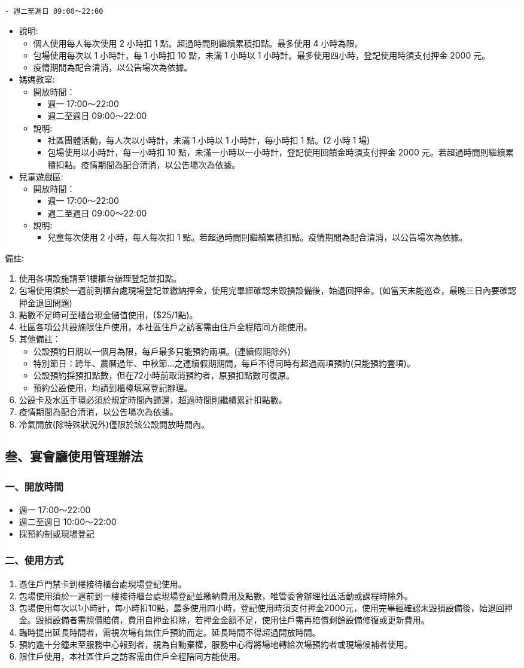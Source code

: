     - 週二至週日 09:00～22:00
  - 說明:
    - 個人使用每人每次使用 2 小時扣 1 點。超過時間則繼續累積扣點。最多使用 4 小時為限。
    - 包場使用每次以 1 小時計，每 1 小時扣 10 點，未滿 1 小時以 1 小時計。最多使用四小時，登記使用時須支付押金 2000 元。
    - 疫情期間為配合清消，以公告場次為依據。
- 媽媽教室:
  - 開放時間：
    - 週一 17:00～22:00
    - 週二至週日 09:00～22:00
  - 說明:
    - 社區團體活動，每人次以小時計，未滿 1 小時以 1 小時計，每小時扣 1 點。(2 小時 1 場)
    - 包場使用以小時計，每一小時扣 10 點，未滿一小時以一小時計，登記使用回饋金時須支付押金 2000 元。若超過時間則繼續累積扣點。疫情期間為配合清消，以公告場次為依據。
- 兒童遊戲區:
  - 開放時間：
    - 週一 17:00～22:00
    - 週二至週日 09:00～22:00
  - 說明:
    - 兒童每次使用 2 小時，每人每次扣 1 點。若超過時間則繼續累積扣點。疫情期間為配合清消，以公告場次為依據。

備註:

1. 使用各項設施請至1樓櫃台辦理登記並扣點。
2. 包場使用須於一週前到櫃台處現場登記並繳納押金，使用完畢經確認未毀損設備後，始退回押金。(如當天未能巡查，最晚三日內要確認押金退回問題)
3. 點數不足時可至櫃台現金儲值使用，($25/1點)。
4. 社區各項公共設施限住戶使用，本社區住戶之訪客需由住戶全程陪同方能使用。
5. 其他備註：
    - 公設預約日期以一個月為限，每戶最多只能預約兩項。(連續假期除外)
    - 特別節日：跨年、農曆過年、中秋節...之連續假期期間，每戶不得同時有超過兩項預約(只能預約壹項)。
    - 公設預約採預扣點數，但在72小時前取消預約者，原預扣點數可復原。
    - 預約公設使用，均請到櫃檯填寫登記辦理。
6. 公設卡及水區手環必須於規定時間內歸還，超過時間則繼續累計扣點數。
7. 疫情期間為配合清消，以公告場次為依據。
8. 冷氣開放(除特殊狀況外)僅限於該公設開放時間內。

## 叁、宴會廳使用管理辦法

### 一、開放時間

- 週一 17:00～22:00
- 週二至週日 10:00～22:00
- 採預約制或現場登記

### 二、使用方式

1. 憑住戶門禁卡到樓接待櫃台處現場登記使用。
2. 包場使用須於一週前到一樓接待櫃台處現場登記並繳納費用及點數，唯管委會辦理社區活動或課程時除外。
3. 包場使用每次以1小時計，每小時扣10點，最多使用四小時，登記使用時須支付押金2000元，使用完畢經確認未毀損設備後，始退回押金。毀損設備者需照價賠償，費用自押金扣除，若押金金額不足，使用住戶需再賠償剩餘設備修復或更新費用。
4. 臨時提出延長時間者，需視次場有無住戶預約而定。延長時間不得超過開放時間。
5. 預約逾十分鐘未至服務中心報到者，視為自動棄權，服務中心得將場地轉給次場預約者或現場候補者使用。
6. 限住戶使用，本社區住戶之訪客需由住戶全程陪同方能使用。
